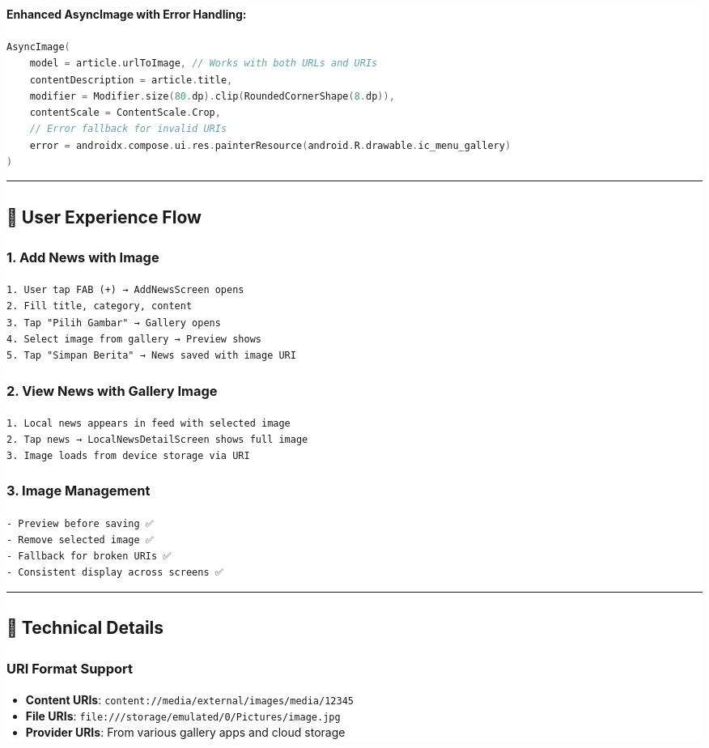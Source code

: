 #### **Enhanced AsyncImage with Error Handling:**

```kotlin
AsyncImage(
    model = article.urlToImage, // Works with both URLs and URIs
    contentDescription = article.title,
    modifier = Modifier.size(80.dp).clip(RoundedCornerShape(8.dp)),
    contentScale = ContentScale.Crop,
    // Error fallback for invalid URIs
    error = androidx.compose.ui.res.painterResource(android.R.drawable.ic_menu_gallery)
)
```

---

## 🎨 **User Experience Flow**

### **1. Add News with Image**

```
1. User tap FAB (+) → AddNewsScreen opens
2. Fill title, category, content
3. Tap "Pilih Gambar" → Gallery opens
4. Select image from gallery → Preview shows
5. Tap "Simpan Berita" → News saved with image URI
```

### **2. View News with Gallery Image**

```
1. Local news appears in feed with selected image
2. Tap news → LocalNewsDetailScreen shows full image
3. Image loads from device storage via URI
```

### **3. Image Management**

```
- Preview before saving ✅
- Remove selected image ✅
- Fallback for broken URIs ✅
- Consistent display across screens ✅
```

---

## 🔧 **Technical Details**

### **URI Format Support**

- **Content URIs**: `content://media/external/images/media/12345`
- **File URIs**: `file:///storage/emulated/0/Pictures/image.jpg`
- **Provider URIs**: From various gallery apps and cloud storage
